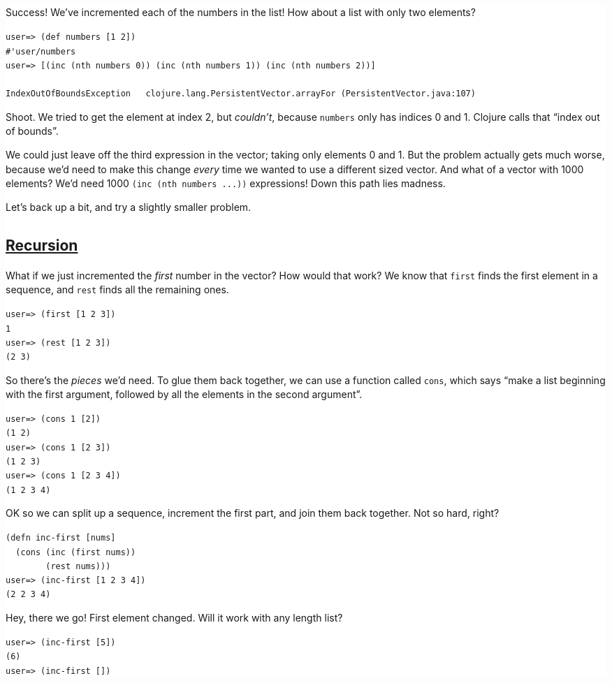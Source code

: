 
Success! We’ve incremented each of the numbers in the list! How about a list with only two elements?

    user=> (def numbers [1 2])
    #'user/numbers
    user=> [(inc (nth numbers 0)) (inc (nth numbers 1)) (inc (nth numbers 2))]
    
    IndexOutOfBoundsException   clojure.lang.PersistentVector.arrayFor (PersistentVector.java:107)
    

Shoot. We tried to get the element at index 2, but _couldn’t_, because `numbers` only has indices 0 and 1. Clojure calls that “index out of bounds”.

We could just leave off the third expression in the vector; taking only elements 0 and 1. But the problem actually gets much worse, because we’d need to make this change _every_ time we wanted to use a different sized vector. And what of a vector with 1000 elements? We’d need 1000 `(inc (nth numbers ...))` expressions! Down this path lies madness.

Let’s back up a bit, and try a slightly smaller problem.

[Recursion](#recursion)
-----------------------

What if we just incremented the _first_ number in the vector? How would that work? We know that `first` finds the first element in a sequence, and `rest` finds all the remaining ones.

    user=> (first [1 2 3])
    1
    user=> (rest [1 2 3])
    (2 3)
    

So there’s the _pieces_ we’d need. To glue them back together, we can use a function called `cons`, which says “make a list beginning with the first argument, followed by all the elements in the second argument”.

    user=> (cons 1 [2])
    (1 2)
    user=> (cons 1 [2 3])
    (1 2 3)
    user=> (cons 1 [2 3 4])
    (1 2 3 4)
    

OK so we can split up a sequence, increment the first part, and join them back together. Not so hard, right?

    (defn inc-first [nums]
      (cons (inc (first nums))
            (rest nums)))
    user=> (inc-first [1 2 3 4])
    (2 2 3 4)
    

Hey, there we go! First element changed. Will it work with any length list?

    user=> (inc-first [5])
    (6)
    user=> (inc-first [])
    
